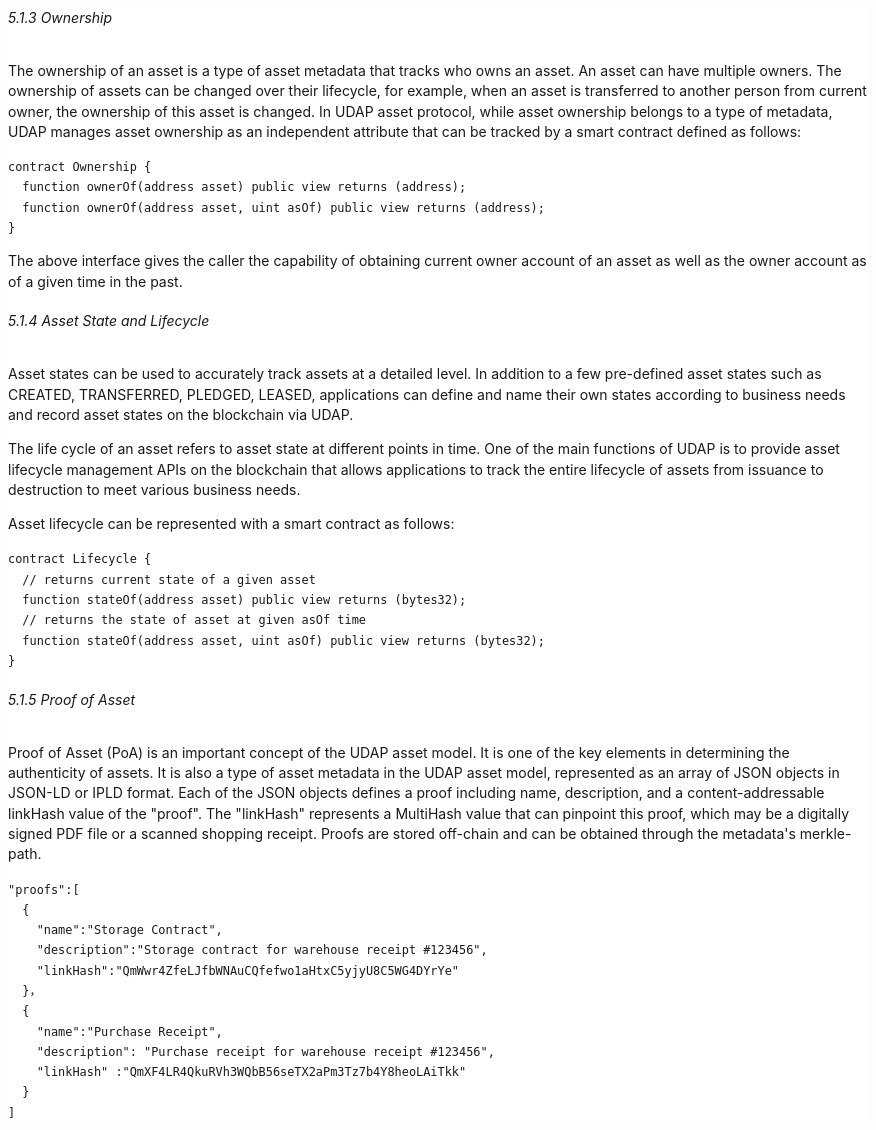 ###### 5.1.3 Ownership

The ownership of an asset is a type of asset metadata that tracks who owns an asset. An asset can have multiple owners. The ownership of assets can be changed over their lifecycle, for example, when an asset is transferred to another person from current owner, the ownership of this asset is changed. In UDAP asset protocol, while asset ownership belongs to a type of metadata, UDAP manages asset ownership as an independent attribute that can be tracked by a smart contract defined as follows:

```
contract Ownership {
  function ownerOf(address asset) public view returns (address);
  function ownerOf(address asset, uint asOf) public view returns (address);
}
```

The above interface gives the caller the capability of obtaining current owner account of an asset as well as the owner account as of a given time in the past.

###### 5.1.4 Asset State and Lifecycle

Asset states can be used to accurately track assets at a detailed level. In addition to a few pre-defined asset states such as CREATED, TRANSFERRED, PLEDGED, LEASED, applications can define and name their own states according to business needs and record asset states on the blockchain via UDAP.

The life cycle of an asset refers to asset state at different points in time. One of the main functions of UDAP is to provide asset lifecycle management APIs on the blockchain that allows applications to track the entire lifecycle of assets from issuance to destruction to meet various business needs.

Asset lifecycle can be represented with a smart contract as follows:

```
contract Lifecycle {
  // returns current state of a given asset
  function stateOf(address asset) public view returns (bytes32);
  // returns the state of asset at given asOf time
  function stateOf(address asset, uint asOf) public view returns (bytes32);
}
```

###### 5.1.5 Proof of Asset

Proof of Asset (PoA) is an important concept of the UDAP asset model. It is one of the key elements in determining the authenticity of assets. It is also a type of asset metadata in the UDAP asset model, represented as an array of JSON objects in JSON-LD or IPLD format. Each of the JSON objects defines a proof including name, description, and a content-addressable linkHash value of the "proof". The "linkHash" represents a MultiHash value that can pinpoint this proof, which may be a digitally signed PDF file or a scanned shopping receipt. Proofs are stored off-chain and can be obtained through the metadata's merkle-path.

```
"proofs":[
  {
    "name":"Storage Contract",
    "description":"Storage contract for warehouse receipt #123456",
    "linkHash":"QmWwr4ZfeLJfbWNAuCQfefwo1aHtxC5yjyU8C5WG4DYrYe"
  }，
  {
    "name":"Purchase Receipt",
    "description": "Purchase receipt for warehouse receipt #123456",
    "linkHash" :"QmXF4LR4QkuRVh3WQbB56seTX2aPm3Tz7b4Y8heoLAiTkk"
  }
]
```
